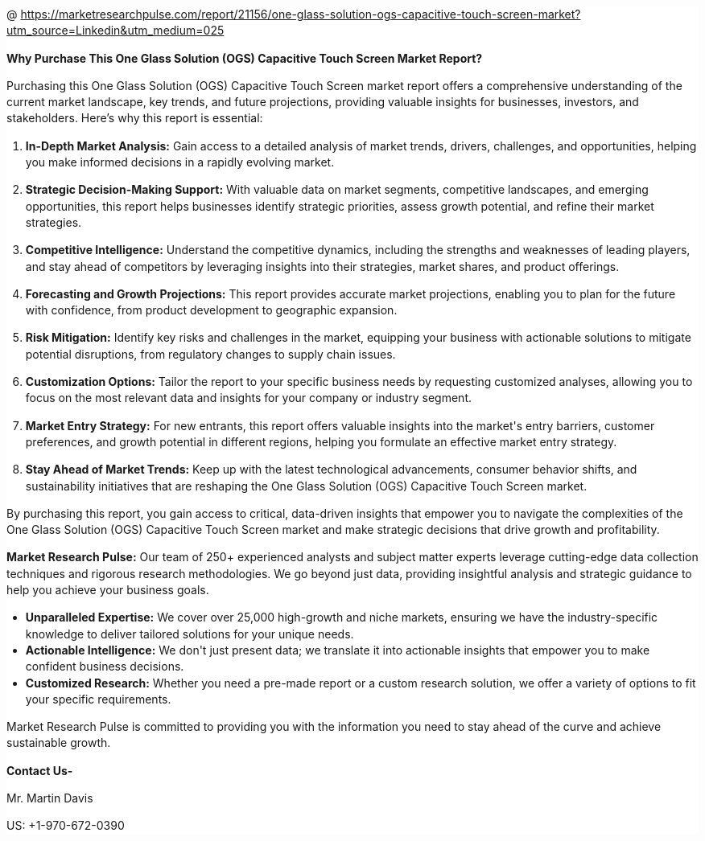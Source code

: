 @&nbsp;<a href="https://marketresearchpulse.com/report/21156/one-glass-solution-ogs-capacitive-touch-screen-market?utm_source=Linkedin&utm_medium=025">https://marketresearchpulse.com/report/21156/one-glass-solution-ogs-capacitive-touch-screen-market?utm_source=Linkedin&utm_medium=025</a></strong></p><p><strong>Why Purchase This One Glass Solution (OGS) Capacitive Touch Screen Market Report?</strong></p><p>Purchasing this One Glass Solution (OGS) Capacitive Touch Screen market report offers a comprehensive understanding of the current market landscape, key trends, and future projections, providing valuable insights for businesses, investors, and stakeholders. Here&rsquo;s why this report is essential:</p><ol><li><p><strong>In-Depth Market Analysis:</strong> Gain access to a detailed analysis of market trends, drivers, challenges, and opportunities, helping you make informed decisions in a rapidly evolving market.</p></li><li><p><strong>Strategic Decision-Making Support:</strong> With valuable data on market segments, competitive landscapes, and emerging opportunities, this report helps businesses identify strategic priorities, assess growth potential, and refine their market strategies.</p></li><li><p><strong>Competitive Intelligence:</strong> Understand the competitive dynamics, including the strengths and weaknesses of leading players, and stay ahead of competitors by leveraging insights into their strategies, market shares, and product offerings.</p></li><li><p><strong>Forecasting and Growth Projections:</strong> This report provides accurate market projections, enabling you to plan for the future with confidence, from product development to geographic expansion.</p></li><li><p><strong>Risk Mitigation:</strong> Identify key risks and challenges in the market, equipping your business with actionable solutions to mitigate potential disruptions, from regulatory changes to supply chain issues.</p></li><li><p><strong>Customization Options:</strong> Tailor the report to your specific business needs by requesting customized analyses, allowing you to focus on the most relevant data and insights for your company or industry segment.</p></li><li><p><strong>Market Entry Strategy:</strong> For new entrants, this report offers valuable insights into the market's entry barriers, customer preferences, and growth potential in different regions, helping you formulate an effective market entry strategy.</p></li><li><p><strong>Stay Ahead of Market Trends:</strong> Keep up with the latest technological advancements, consumer behavior shifts, and sustainability initiatives that are reshaping the One Glass Solution (OGS) Capacitive Touch Screen market.</p></li></ol><p>By purchasing this report, you gain access to critical, data-driven insights that empower you to navigate the complexities of the One Glass Solution (OGS) Capacitive Touch Screen market and make strategic decisions that drive growth and profitability.</p><p><strong>Market Research Pulse:</strong>&nbsp;Our team of 250+ experienced analysts and subject matter experts leverage cutting-edge data collection techniques and rigorous research methodologies. We go beyond just data, providing insightful analysis and strategic guidance to help you achieve your business goals.</p><ul><li><strong>Unparalleled Expertise:</strong>&nbsp;We cover over 25,000 high-growth and niche markets, ensuring we have the industry-specific knowledge to deliver tailored solutions for your unique needs.</li><li><strong>Actionable Intelligence:</strong>&nbsp;We don't just present data; we translate it into actionable insights that empower you to make confident business decisions.</li><li><strong>Customized Research:</strong>&nbsp;Whether you need a pre-made report or a custom research solution, we offer a variety of options to fit your specific requirements.</li></ul><p>Market Research Pulse is committed to providing you with the information you need to stay ahead of the curve and achieve sustainable growth.</p><p><strong>Contact Us-</strong></p><p>Mr. Martin Davis</p><p>US: +1-970-672-0390</p>

